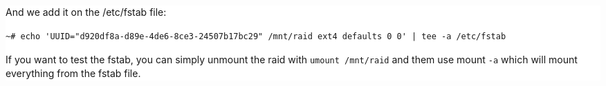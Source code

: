 And we add it on the /etc/fstab file:

```
~# echo 'UUID="d920df8a-d89e-4de6-8ce3-24507b17bc29" /mnt/raid ext4 defaults 0 0' | tee -a /etc/fstab
```

If you want to test the fstab, you can simply unmount the raid with `umount /mnt/raid` and them use mount `-a` which will mount everything from the fstab file.
